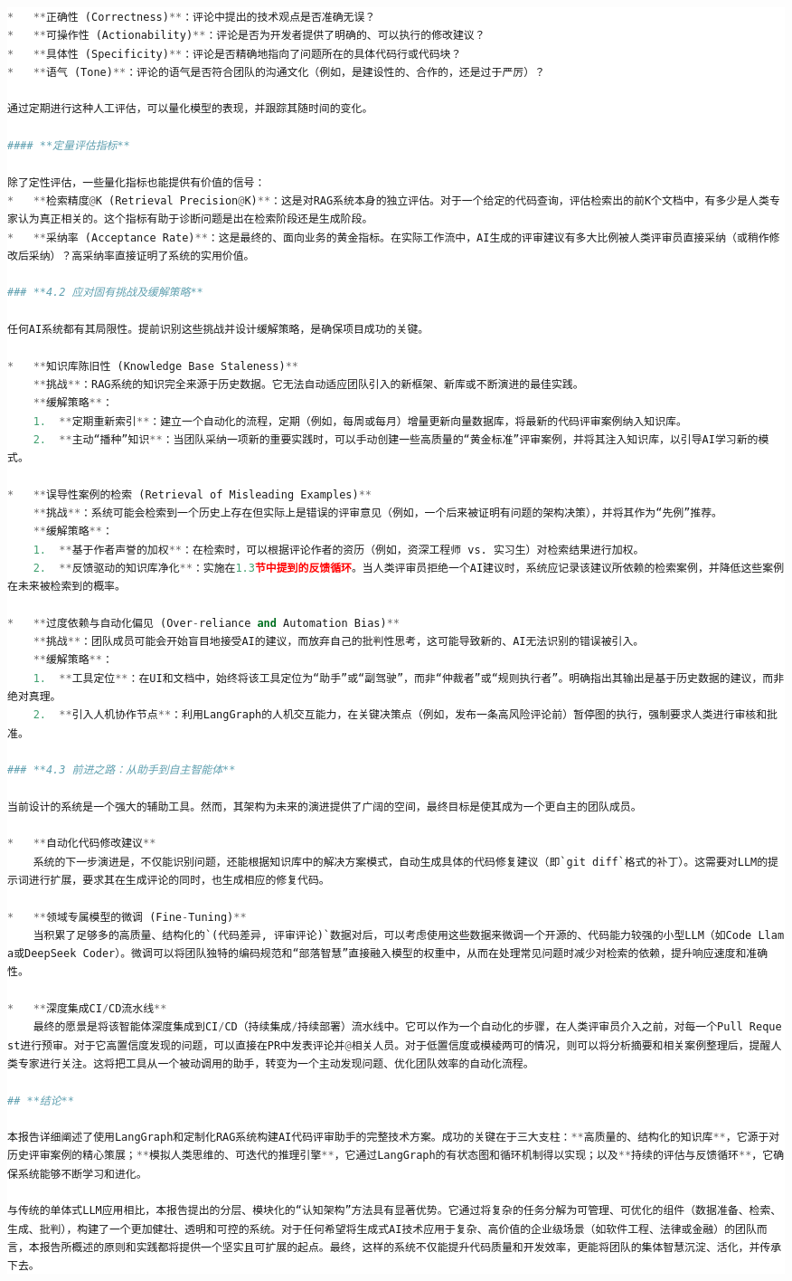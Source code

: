 ```python
*   **正确性 (Correctness)**：评论中提出的技术观点是否准确无误？
*   **可操作性 (Actionability)**：评论是否为开发者提供了明确的、可以执行的修改建议？
*   **具体性 (Specificity)**：评论是否精确地指向了问题所在的具体代码行或代码块？
*   **语气 (Tone)**：评论的语气是否符合团队的沟通文化（例如，是建设性的、合作的，还是过于严厉）？

通过定期进行这种人工评估，可以量化模型的表现，并跟踪其随时间的变化。

#### **定量评估指标**

除了定性评估，一些量化指标也能提供有价值的信号：
*   **检索精度@K (Retrieval Precision@K)**：这是对RAG系统本身的独立评估。对于一个给定的代码查询，评估检索出的前K个文档中，有多少是人类专家认为真正相关的。这个指标有助于诊断问题是出在检索阶段还是生成阶段。
*   **采纳率 (Acceptance Rate)**：这是最终的、面向业务的黄金指标。在实际工作流中，AI生成的评审建议有多大比例被人类评审员直接采纳（或稍作修改后采纳）？高采纳率直接证明了系统的实用价值。

### **4.2 应对固有挑战及缓解策略**

任何AI系统都有其局限性。提前识别这些挑战并设计缓解策略，是确保项目成功的关键。

*   **知识库陈旧性 (Knowledge Base Staleness)**
    **挑战**：RAG系统的知识完全来源于历史数据。它无法自动适应团队引入的新框架、新库或不断演进的最佳实践。
    **缓解策略**：
    1.  **定期重新索引**：建立一个自动化的流程，定期（例如，每周或每月）增量更新向量数据库，将最新的代码评审案例纳入知识库。
    2.  **主动“播种”知识**：当团队采纳一项新的重要实践时，可以手动创建一些高质量的“黄金标准”评审案例，并将其注入知识库，以引导AI学习新的模式。

*   **误导性案例的检索 (Retrieval of Misleading Examples)**
    **挑战**：系统可能会检索到一个历史上存在但实际上是错误的评审意见（例如，一个后来被证明有问题的架构决策），并将其作为“先例”推荐。
    **缓解策略**：
    1.  **基于作者声誉的加权**：在检索时，可以根据评论作者的资历（例如，资深工程师 vs. 实习生）对检索结果进行加权。
    2.  **反馈驱动的知识库净化**：实施在1.3节中提到的反馈循环。当人类评审员拒绝一个AI建议时，系统应记录该建议所依赖的检索案例，并降低这些案例在未来被检索到的概率。

*   **过度依赖与自动化偏见 (Over-reliance and Automation Bias)**
    **挑战**：团队成员可能会开始盲目地接受AI的建议，而放弃自己的批判性思考，这可能导致新的、AI无法识别的错误被引入。
    **缓解策略**：
    1.  **工具定位**：在UI和文档中，始终将该工具定位为“助手”或“副驾驶”，而非“仲裁者”或“规则执行者”。明确指出其输出是基于历史数据的建议，而非绝对真理。
    2.  **引入人机协作节点**：利用LangGraph的人机交互能力，在关键决策点（例如，发布一条高风险评论前）暂停图的执行，强制要求人类进行审核和批准。

### **4.3 前进之路：从助手到自主智能体**

当前设计的系统是一个强大的辅助工具。然而，其架构为未来的演进提供了广阔的空间，最终目标是使其成为一个更自主的团队成员。

*   **自动化代码修改建议**
    系统的下一步演进是，不仅能识别问题，还能根据知识库中的解决方案模式，自动生成具体的代码修复建议（即`git diff`格式的补丁）。这需要对LLM的提示词进行扩展，要求其在生成评论的同时，也生成相应的修复代码。

*   **领域专属模型的微调 (Fine-Tuning)**
    当积累了足够多的高质量、结构化的`(代码差异, 评审评论)`数据对后，可以考虑使用这些数据来微调一个开源的、代码能力较强的小型LLM（如Code Llama或DeepSeek Coder）。微调可以将团队独特的编码规范和“部落智慧”直接融入模型的权重中，从而在处理常见问题时减少对检索的依赖，提升响应速度和准确性。

*   **深度集成CI/CD流水线**
    最终的愿景是将该智能体深度集成到CI/CD（持续集成/持续部署）流水线中。它可以作为一个自动化的步骤，在人类评审员介入之前，对每一个Pull Request进行预审。对于它高置信度发现的问题，可以直接在PR中发表评论并@相关人员。对于低置信度或模棱两可的情况，则可以将分析摘要和相关案例整理后，提醒人类专家进行关注。这将把工具从一个被动调用的助手，转变为一个主动发现问题、优化团队效率的自动化流程。

## **结论**

本报告详细阐述了使用LangGraph和定制化RAG系统构建AI代码评审助手的完整技术方案。成功的关键在于三大支柱：**高质量的、结构化的知识库**，它源于对历史评审案例的精心策展；**模拟人类思维的、可迭代的推理引擎**，它通过LangGraph的有状态图和循环机制得以实现；以及**持续的评估与反馈循环**，它确保系统能够不断学习和进化。

与传统的单体式LLM应用相比，本报告提出的分层、模块化的“认知架构”方法具有显著优势。它通过将复杂的任务分解为可管理、可优化的组件（数据准备、检索、生成、批判），构建了一个更加健壮、透明和可控的系统。对于任何希望将生成式AI技术应用于复杂、高价值的企业级场景（如软件工程、法律或金融）的团队而言，本报告所概述的原则和实践都将提供一个坚实且可扩展的起点。最终，这样的系统不仅能提升代码质量和开发效率，更能将团队的集体智慧沉淀、活化，并传承下去。

```